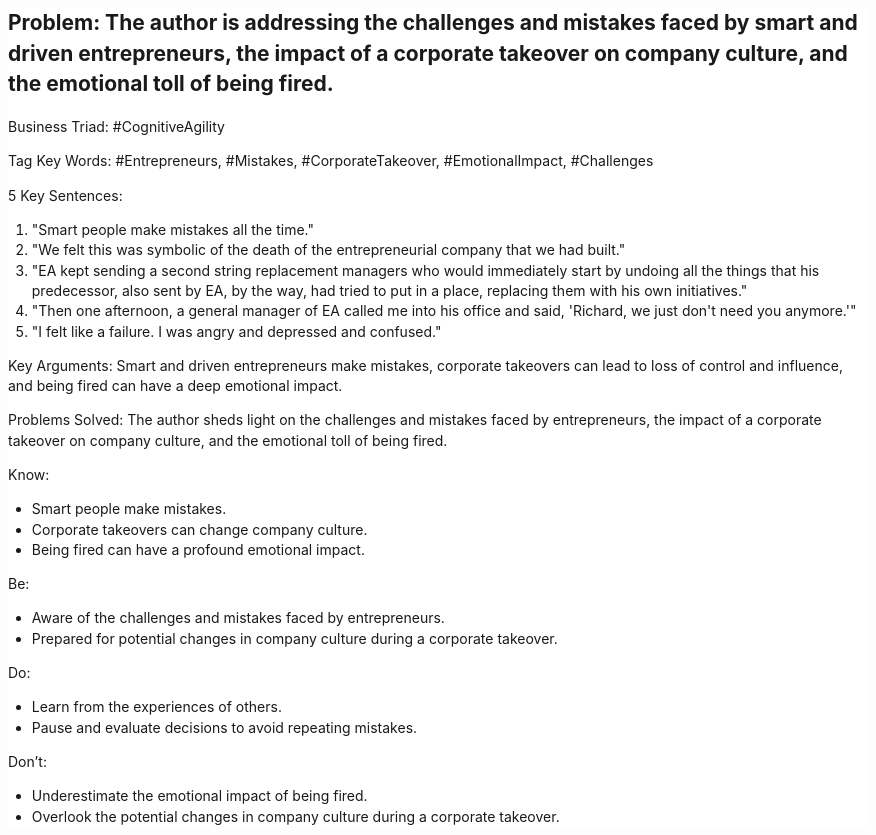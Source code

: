 ## Problem: The author is addressing the challenges and mistakes faced by smart and driven entrepreneurs, the impact of a corporate takeover on company culture, and the emotional toll of being fired.

Business Triad: #CognitiveAgility

Tag Key Words: #Entrepreneurs, #Mistakes, #CorporateTakeover, #EmotionalImpact, #Challenges

5 Key Sentences:
1. "Smart people make mistakes all the time."
2. "We felt this was symbolic of the death of the entrepreneurial company that we had built."
3. "EA kept sending a second string replacement managers who would immediately start by undoing all the things that his predecessor, also sent by EA, by the way, had tried to put in a place, replacing them with his own initiatives."
4. "Then one afternoon, a general manager of EA called me into his office and said, 'Richard, we just don't need you anymore.'"
5. "I felt like a failure. I was angry and depressed and confused."

Key Arguments: Smart and driven entrepreneurs make mistakes, corporate takeovers can lead to loss of control and influence, and being fired can have a deep emotional impact.

Problems Solved: The author sheds light on the challenges and mistakes faced by entrepreneurs, the impact of a corporate takeover on company culture, and the emotional toll of being fired.

Know:
- Smart people make mistakes.
- Corporate takeovers can change company culture.
- Being fired can have a profound emotional impact.

Be:
- Aware of the challenges and mistakes faced by entrepreneurs.
- Prepared for potential changes in company culture during a corporate takeover.

Do:
- Learn from the experiences of others.
- Pause and evaluate decisions to avoid repeating mistakes.

Don’t:
- Underestimate the emotional impact of being fired.
- Overlook the potential changes in company culture during a corporate takeover.

